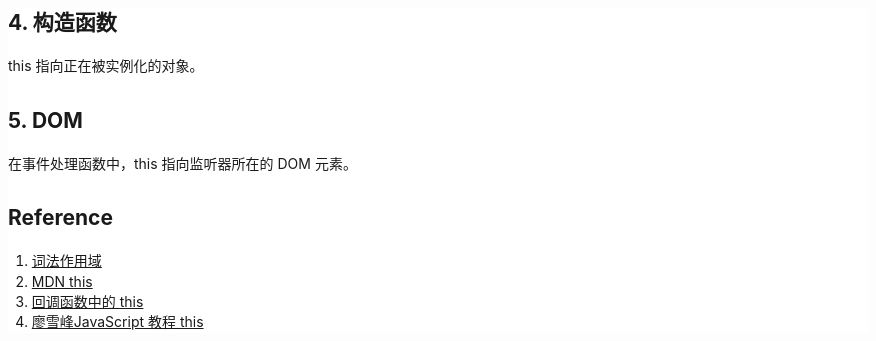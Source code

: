 

## 4. 构造函数

this 指向正在被实例化的对象。

## 5. DOM 

在事件处理函数中，this 指向监听器所在的 DOM 元素。



## Reference

1. [词法作用域](https://github.com/mqyqingfeng/blog/issues/3)
2. [MDN this](https://developer.mozilla.org/zh-CN/docs/Web/JavaScript/Reference/Operators/this)
3. [回调函数中的 this](https://juejin.im/post/5cdbdd655188252c7e4b2f02)
4. [廖雪峰JavaScript 教程 this](https://www.liaoxuefeng.com/wiki/1022910821149312/1031549578462080)

